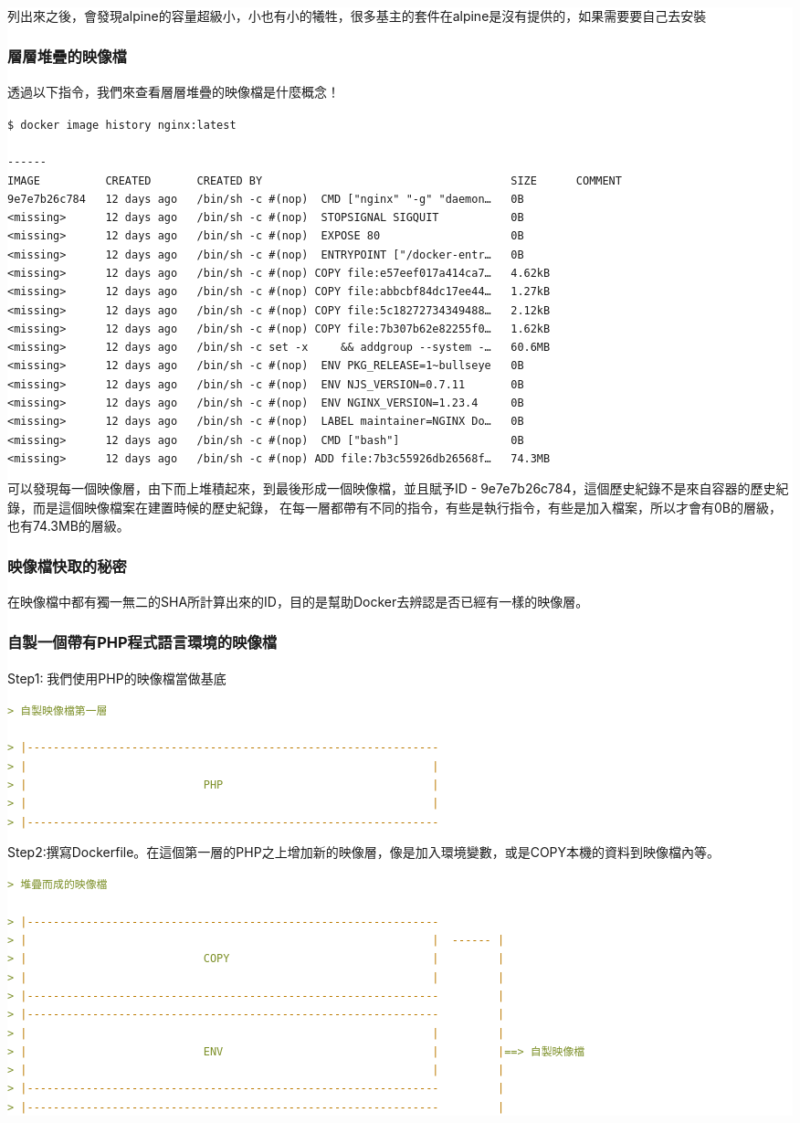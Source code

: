 列出來之後，會發現alpine的容量超級小，小也有小的犧牲，很多基主的套件在alpine是沒有提供的，如果需要要自己去安裝

### 層層堆疊的映像檔

透過以下指令，我們來查看層層堆疊的映像檔是什麼概念！

```shell
$ docker image history nginx:latest

------
IMAGE          CREATED       CREATED BY                                      SIZE      COMMENT
9e7e7b26c784   12 days ago   /bin/sh -c #(nop)  CMD ["nginx" "-g" "daemon…   0B        
<missing>      12 days ago   /bin/sh -c #(nop)  STOPSIGNAL SIGQUIT           0B        
<missing>      12 days ago   /bin/sh -c #(nop)  EXPOSE 80                    0B        
<missing>      12 days ago   /bin/sh -c #(nop)  ENTRYPOINT ["/docker-entr…   0B        
<missing>      12 days ago   /bin/sh -c #(nop) COPY file:e57eef017a414ca7…   4.62kB    
<missing>      12 days ago   /bin/sh -c #(nop) COPY file:abbcbf84dc17ee44…   1.27kB    
<missing>      12 days ago   /bin/sh -c #(nop) COPY file:5c18272734349488…   2.12kB    
<missing>      12 days ago   /bin/sh -c #(nop) COPY file:7b307b62e82255f0…   1.62kB    
<missing>      12 days ago   /bin/sh -c set -x     && addgroup --system -…   60.6MB    
<missing>      12 days ago   /bin/sh -c #(nop)  ENV PKG_RELEASE=1~bullseye   0B        
<missing>      12 days ago   /bin/sh -c #(nop)  ENV NJS_VERSION=0.7.11       0B        
<missing>      12 days ago   /bin/sh -c #(nop)  ENV NGINX_VERSION=1.23.4     0B        
<missing>      12 days ago   /bin/sh -c #(nop)  LABEL maintainer=NGINX Do…   0B        
<missing>      12 days ago   /bin/sh -c #(nop)  CMD ["bash"]                 0B        
<missing>      12 days ago   /bin/sh -c #(nop) ADD file:7b3c55926db26568f…   74.3MB  
```


可以發現每一個映像層，由下而上堆積起來，到最後形成一個映像檔，並且賦予ID - 9e7e7b26c784，這個歷史紀錄不是來自容器的歷史紀錄，而是這個映像檔案在建置時候的歷史紀錄，
在每一層都帶有不同的指令，有些是執行指令，有些是加入檔案，所以才會有0B的層級，也有74.3MB的層級。



### 映像檔快取的秘密

在映像檔中都有獨一無二的SHA所計算出來的ID，目的是幫助Docker去辨認是否已經有一樣的映像層。



### 自製一個帶有PHP程式語言環境的映像檔

Step1: 我們使用PHP的映像檔當做基底

```md
> 自製映像檔第一層

> |---------------------------------------------------------------
> |                                                              |
> |                           PHP                                |
> |                                                              |
> |--------------------------------------------------------------- 
```

Step2:撰寫Dockerfile。在這個第一層的PHP之上增加新的映像層，像是加入環境變數，或是COPY本機的資料到映像檔內等。

```md
> 堆疊而成的映像檔

> |---------------------------------------------------------------         
> |                                                              |  ------ |
> |                           COPY                               |         | 
> |                                                              |         |
> |---------------------------------------------------------------         |
> |---------------------------------------------------------------         |
> |                                                              |         | 
> |                           ENV                                |         |==> 自製映像檔
> |                                                              |         |
> |---------------------------------------------------------------         |
> |---------------------------------------------------------------         |
```